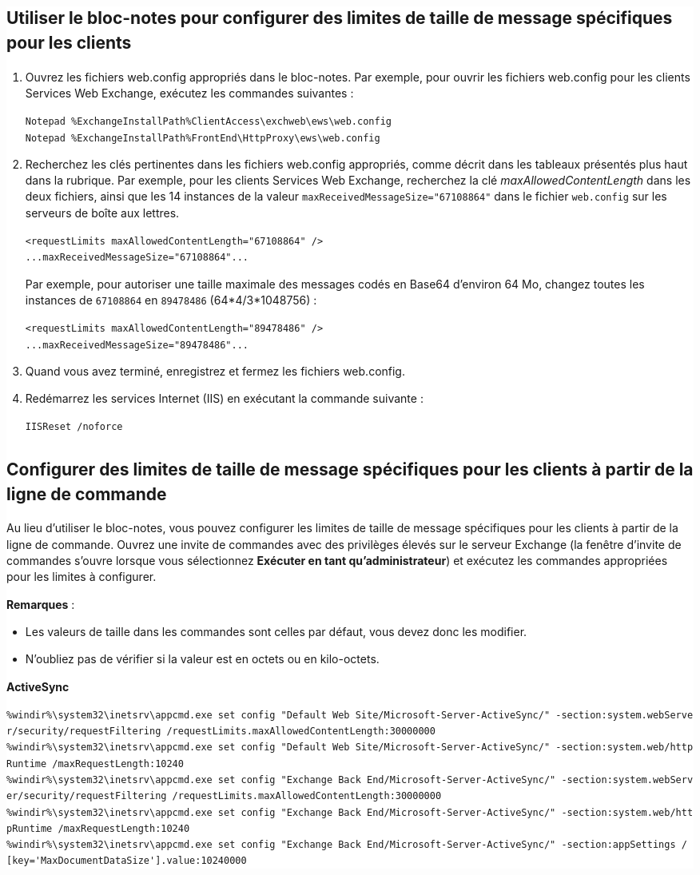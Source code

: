 

## Utiliser le bloc-notes pour configurer des limites de taille de message spécifiques pour les clients

1.  Ouvrez les fichiers web.config appropriés dans le bloc-notes. Par exemple, pour ouvrir les fichiers web.config pour les clients Services Web Exchange, exécutez les commandes suivantes :
    
        Notepad %ExchangeInstallPath%ClientAccess\exchweb\ews\web.config
        Notepad %ExchangeInstallPath%FrontEnd\HttpProxy\ews\web.config

2.  Recherchez les clés pertinentes dans les fichiers web.config appropriés, comme décrit dans les tableaux présentés plus haut dans la rubrique. Par exemple, pour les clients Services Web Exchange, recherchez la clé *maxAllowedContentLength* dans les deux fichiers, ainsi que les 14 instances de la valeur `maxReceivedMessageSize="67108864"` dans le fichier `web.config` sur les serveurs de boîte aux lettres.
    
        <requestLimits maxAllowedContentLength="67108864" />
        ...maxReceivedMessageSize="67108864"...
    
    Par exemple, pour autoriser une taille maximale des messages codés en Base64 d’environ 64 Mo, changez toutes les instances de `67108864` en `89478486` (64\*4/3\*1048756) :
    
        <requestLimits maxAllowedContentLength="89478486" />
        ...maxReceivedMessageSize="89478486"...

3.  Quand vous avez terminé, enregistrez et fermez les fichiers web.config.

4.  Redémarrez les services Internet (IIS) en exécutant la commande suivante :
    
        IISReset /noforce

## Configurer des limites de taille de message spécifiques pour les clients à partir de la ligne de commande

Au lieu d’utiliser le bloc-notes, vous pouvez configurer les limites de taille de message spécifiques pour les clients à partir de la ligne de commande. Ouvrez une invite de commandes avec des privilèges élevés sur le serveur Exchange (la fenêtre d’invite de commandes s’ouvre lorsque vous sélectionnez **Exécuter en tant qu’administrateur**) et exécutez les commandes appropriées pour les limites à configurer.

**Remarques** :

  - Les valeurs de taille dans les commandes sont celles par défaut, vous devez donc les modifier.

  - N’oubliez pas de vérifier si la valeur est en octets ou en kilo-octets.

**ActiveSync**

    %windir%\system32\inetsrv\appcmd.exe set config "Default Web Site/Microsoft-Server-ActiveSync/" -section:system.webServer/security/requestFiltering /requestLimits.maxAllowedContentLength:30000000
    %windir%\system32\inetsrv\appcmd.exe set config "Default Web Site/Microsoft-Server-ActiveSync/" -section:system.web/httpRuntime /maxRequestLength:10240
    %windir%\system32\inetsrv\appcmd.exe set config "Exchange Back End/Microsoft-Server-ActiveSync/" -section:system.webServer/security/requestFiltering /requestLimits.maxAllowedContentLength:30000000
    %windir%\system32\inetsrv\appcmd.exe set config "Exchange Back End/Microsoft-Server-ActiveSync/" -section:system.web/httpRuntime /maxRequestLength:10240
    %windir%\system32\inetsrv\appcmd.exe set config "Exchange Back End/Microsoft-Server-ActiveSync/" -section:appSettings /[key='MaxDocumentDataSize'].value:10240000
